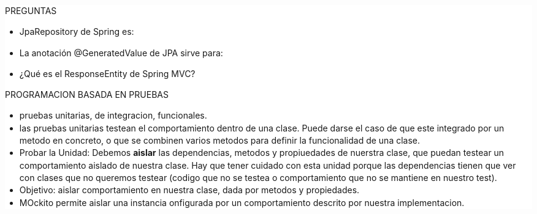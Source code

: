 PREGUNTAS
- JpaRepository de Spring es:

- La anotación @GeneratedValue de JPA sirve para:


- ¿Qué es el ResponseEntity de Spring MVC?

PROGRAMACION BASADA EN PRUEBAS
- pruebas unitarias, de integracion, funcionales.
- las pruebas unitarias testean el comportamiento dentro de una clase. Puede darse el caso de que este integrado por un metodo en concreto, o que se combinen varios metodos para definir la funcionalidad de una clase.
- Probar la Unidad: Debemos **aislar** las dependencias, metodos y propiuedades de nuerstra clase, que puedan testear un  comportamiento aislado de nuestra clase.
Hay que tener cuidado con esta unidad porque las dependencias tienen que ver con clases que no queremos testear (codigo que no se testea o comportamiento que no se mantiene en nuestro test).
- Objetivo: aislar comportamiento en nuestra clase, dada por metodos y propiedades. 
- MOckito permite aislar una instancia onfigurada por un comportamiento descrito por nuestra implementacion.